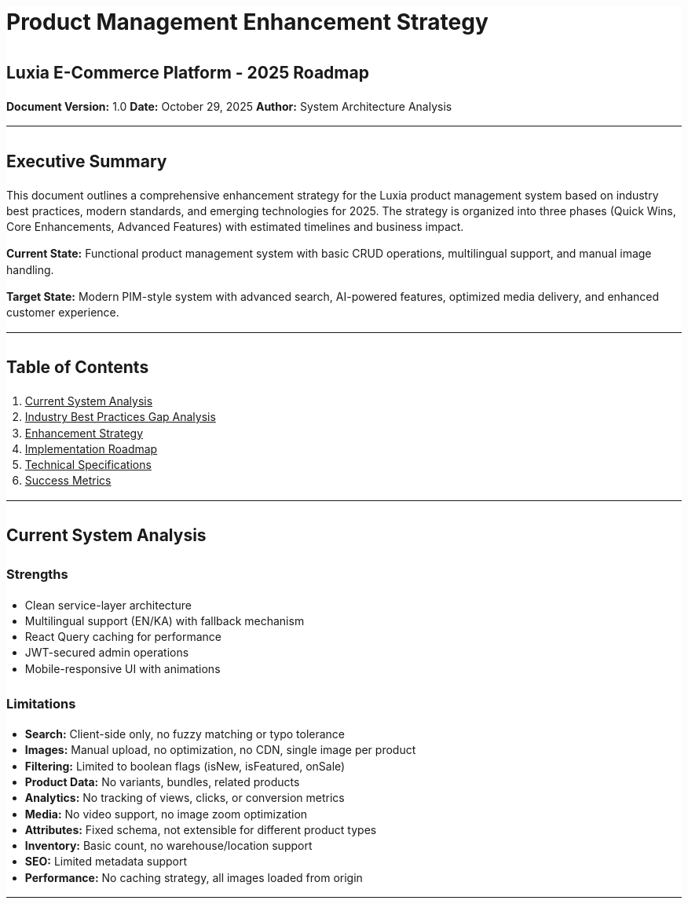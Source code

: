 # Product Management Enhancement Strategy
## Luxia E-Commerce Platform - 2025 Roadmap

**Document Version:** 1.0
**Date:** October 29, 2025
**Author:** System Architecture Analysis

---

## Executive Summary

This document outlines a comprehensive enhancement strategy for the Luxia product management system based on industry best practices, modern standards, and emerging technologies for 2025. The strategy is organized into three phases (Quick Wins, Core Enhancements, Advanced Features) with estimated timelines and business impact.

**Current State:** Functional product management system with basic CRUD operations, multilingual support, and manual image handling.

**Target State:** Modern PIM-style system with advanced search, AI-powered features, optimized media delivery, and enhanced customer experience.

---

## Table of Contents

1. [Current System Analysis](#current-system-analysis)
2. [Industry Best Practices Gap Analysis](#gap-analysis)
3. [Enhancement Strategy](#enhancement-strategy)
4. [Implementation Roadmap](#implementation-roadmap)
5. [Technical Specifications](#technical-specifications)
6. [Success Metrics](#success-metrics)

---

## Current System Analysis

### Strengths
- Clean service-layer architecture
- Multilingual support (EN/KA) with fallback mechanism
- React Query caching for performance
- JWT-secured admin operations
- Mobile-responsive UI with animations

### Limitations
- **Search:** Client-side only, no fuzzy matching or typo tolerance
- **Images:** Manual upload, no optimization, no CDN, single image per product
- **Filtering:** Limited to boolean flags (isNew, isFeatured, onSale)
- **Product Data:** No variants, bundles, related products
- **Analytics:** No tracking of views, clicks, or conversion metrics
- **Media:** No video support, no image zoom optimization
- **Attributes:** Fixed schema, not extensible for different product types
- **Inventory:** Basic count, no warehouse/location support
- **SEO:** Limited metadata support
- **Performance:** No caching strategy, all images loaded from origin

---